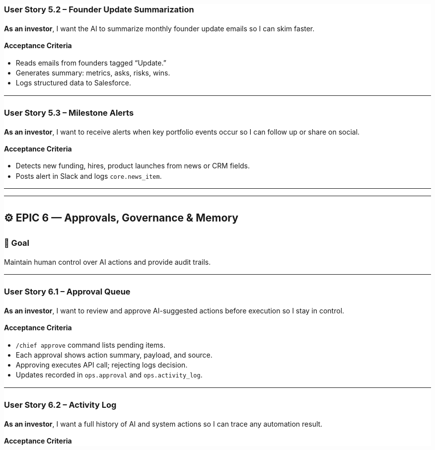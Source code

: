 
### **User Story 5.2 – Founder Update Summarization**

**As an investor**, I want the AI to summarize monthly founder update emails
so I can skim faster.

**Acceptance Criteria**

* Reads emails from founders tagged “Update.”
* Generates summary: metrics, asks, risks, wins.
* Logs structured data to Salesforce.

---

### **User Story 5.3 – Milestone Alerts**

**As an investor**, I want to receive alerts when key portfolio events occur
so I can follow up or share on social.

**Acceptance Criteria**

* Detects new funding, hires, product launches from news or CRM fields.
* Posts alert in Slack and logs `core.news_item`.

---

---

## ⚙️ EPIC 6 — Approvals, Governance & Memory

### 🎯 Goal

Maintain human control over AI actions and provide audit trails.

---

### **User Story 6.1 – Approval Queue**

**As an investor**, I want to review and approve AI-suggested actions before execution
so I stay in control.

**Acceptance Criteria**

* `/chief approve` command lists pending items.
* Each approval shows action summary, payload, and source.
* Approving executes API call; rejecting logs decision.
* Updates recorded in `ops.approval` and `ops.activity_log`.

---

### **User Story 6.2 – Activity Log**

**As an investor**, I want a full history of AI and system actions
so I can trace any automation result.

**Acceptance Criteria**
